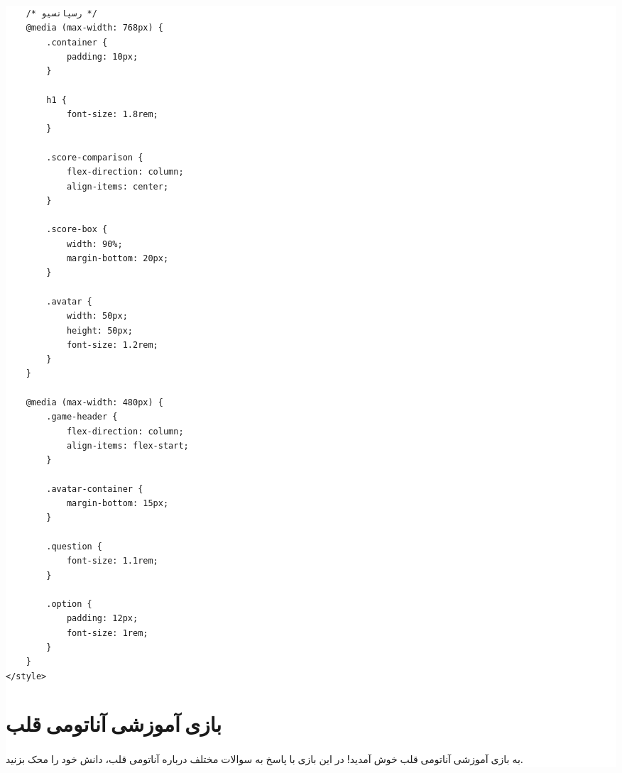         /* رسپانسیو */
        @media (max-width: 768px) {
            .container {
                padding: 10px;
            }
            
            h1 {
                font-size: 1.8rem;
            }
            
            .score-comparison {
                flex-direction: column;
                align-items: center;
            }
            
            .score-box {
                width: 90%;
                margin-bottom: 20px;
            }
            
            .avatar {
                width: 50px;
                height: 50px;
                font-size: 1.2rem;
            }
        }
        
        @media (max-width: 480px) {
            .game-header {
                flex-direction: column;
                align-items: flex-start;
            }
            
            .avatar-container {
                margin-bottom: 15px;
            }
            
            .question {
                font-size: 1.1rem;
            }
            
            .option {
                padding: 12px;
                font-size: 1rem;
            }
        }
    </style>
</head>
<body>
    <div class="container">
        <!-- صفحه شروع -->
        <div class="start-screen" id="startScreen">
            <h1>بازی آموزشی آناتومی قلب</h1>
            <p>به بازی آموزشی آناتومی قلب خوش آمدید! در این بازی با پاسخ به سوالات مختلف درباره آناتومی قلب، دانش خود را محک بزنید.</p>
            